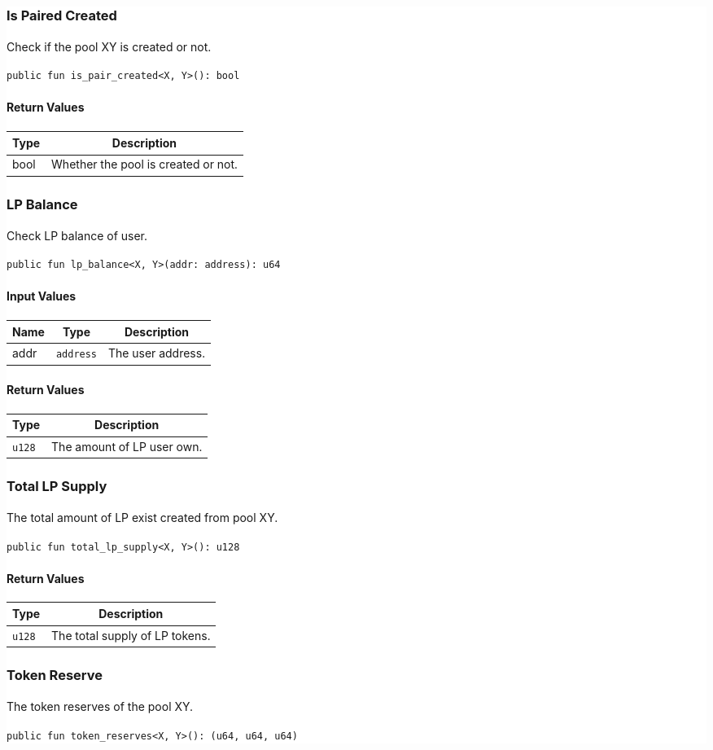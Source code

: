 ### Is Paired Created

Check if the pool XY is created or not.

```
public fun is_pair_created<X, Y>(): bool
```

#### Return Values

| Type | Description                         |
| ---- | ----------------------------------- |
| bool | Whether the pool is created or not. |

### LP Balance

Check LP balance of user.

```
public fun lp_balance<X, Y>(addr: address): u64
```

#### Input Values

| Name | Type      | Description       |
| ---- | --------- | ----------------- |
| addr | `address` | The user address. |

#### Return Values

| Type   | Description                |
| ------ | -------------------------- |
| `u128` | The amount of LP user own. |

### Total LP Supply

The total amount of LP exist created from pool XY.

```
public fun total_lp_supply<X, Y>(): u128
```

#### Return Values

| Type   | Description                    |
| ------ | ------------------------------ |
| `u128` | The total supply of LP tokens. |

### Token Reserve

The token reserves of the pool XY.

```
public fun token_reserves<X, Y>(): (u64, u64, u64)
```
